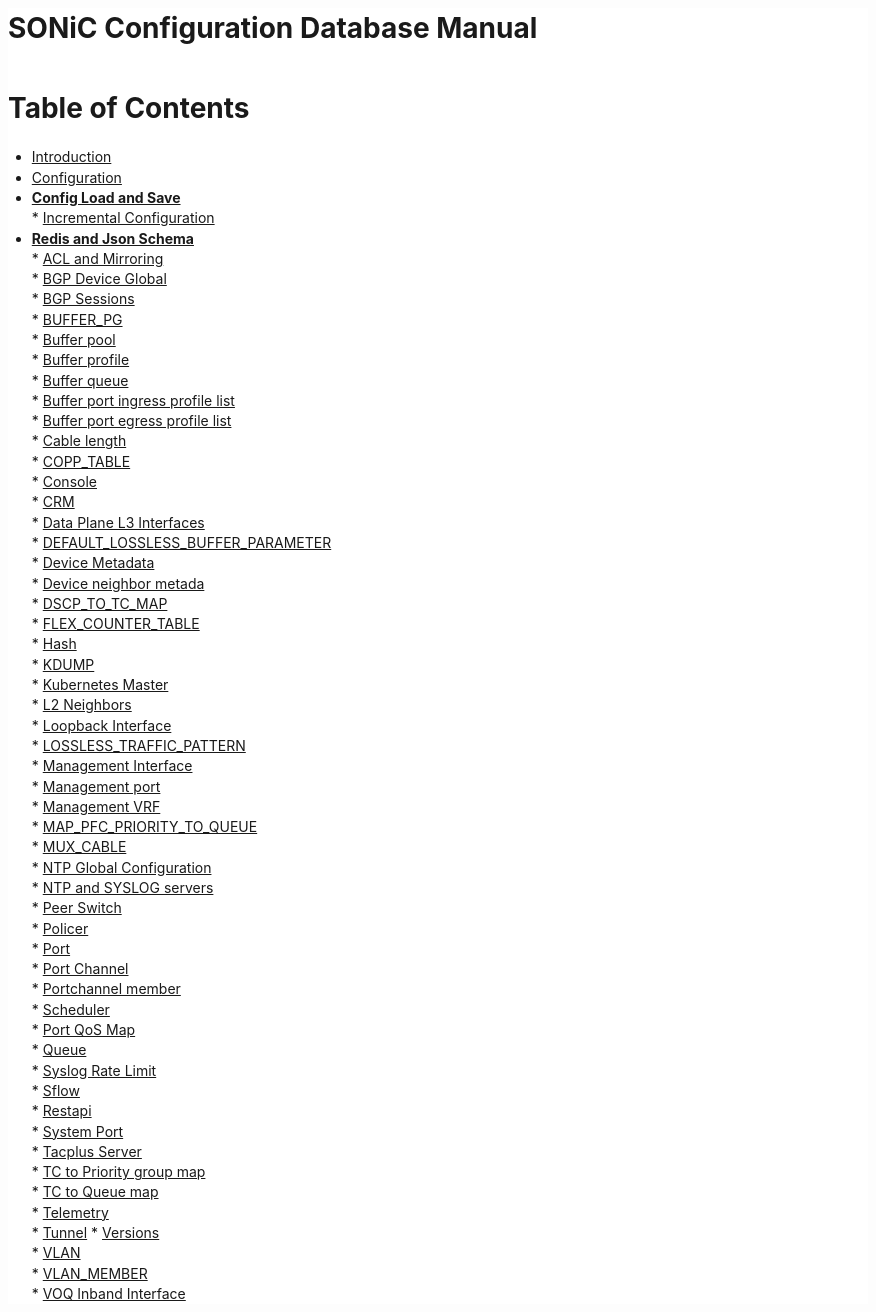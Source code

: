 # SONiC Configuration Database Manual

Table of Contents
=================

   * [Introduction](#introduction)  
   * [Configuration](#configuration)  
   * [<strong>Config Load and Save</strong>](#config-load-and-save)  
         * [Incremental Configuration](#incremental-configuration)  
   * [<strong>Redis and Json Schema</strong>](#redis-and-json-schema)  
         * [ACL and Mirroring](#acl-and-mirroring)  
         * [BGP Device Global](#bgp-device-global)  
         * [BGP Sessions](#bgp-sessions)  
         * [BUFFER_PG](#buffer_pg)  
         * [Buffer pool](#buffer-pool)  
         * [Buffer profile](#buffer-profile)  
         * [Buffer queue](#buffer-queue)  
         * [Buffer port ingress profile list](#buffer-port-ingress-profile-list)  
         * [Buffer port egress profile list](#buffer-port-egress-profile-list)  
         * [Cable length](#cable-length)  
         * [COPP_TABLE](#copp_table)  
         * [Console](#console)  
         * [CRM](#crm)  
         * [Data Plane L3 Interfaces](#data-plane-l3-interfaces)  
         * [DEFAULT_LOSSLESS_BUFFER_PARAMETER](#DEFAULT_LOSSLESS_BUFFER_PARAMETER)  
         * [Device Metadata](#device-metadata)  
         * [Device neighbor metada](#device-neighbor-metada)  
         * [DSCP_TO_TC_MAP](#dscp_to_tc_map)  
         * [FLEX_COUNTER_TABLE](#flex_counter_table)  
         * [Hash](#hash)  
         * [KDUMP](#kdump)  
         * [Kubernetes Master](#kubernetes-master)  
         * [L2 Neighbors](#l2-neighbors)  
         * [Loopback Interface](#loopback-interface)  
         * [LOSSLESS_TRAFFIC_PATTERN](#LOSSLESS_TRAFFIC_PATTERN)  
         * [Management Interface](#management-interface)  
         * [Management port](#management-port)  
         * [Management VRF](#management-vrf)  
         * [MAP_PFC_PRIORITY_TO_QUEUE](#map_pfc_priority_to_queue)  
         * [MUX_CABLE](#muxcable)  
         * [NTP Global Configuration](#ntp-global-configuration)  
         * [NTP and SYSLOG servers](#ntp-and-syslog-servers)  
         * [Peer Switch](#peer-switch)  
         * [Policer](#policer)   
         * [Port](#port)   
         * [Port Channel](#port-channel)  
         * [Portchannel member](#portchannel-member)  
         * [Scheduler](#scheduler)  
         * [Port QoS Map](#port-qos-map)  
         * [Queue](#queue)  
         * [Syslog Rate Limit](#syslog-rate-limit)  
         * [Sflow](#sflow)  
         * [Restapi](#restapi)  
         * [System Port](#system-port)  
         * [Tacplus Server](#tacplus-server)    
         * [TC to Priority group map](#tc-to-priority-group-map)  
         * [TC to Queue map](#tc-to-queue-map)    
         * [Telemetry](#telemetry)  
         * [Tunnel](#tunnel)
         * [Versions](#versions)  
         * [VLAN](#vlan)   
         * [VLAN_MEMBER](#vlan_member)  
         * [VOQ Inband Interface](#voq-inband-interface)  